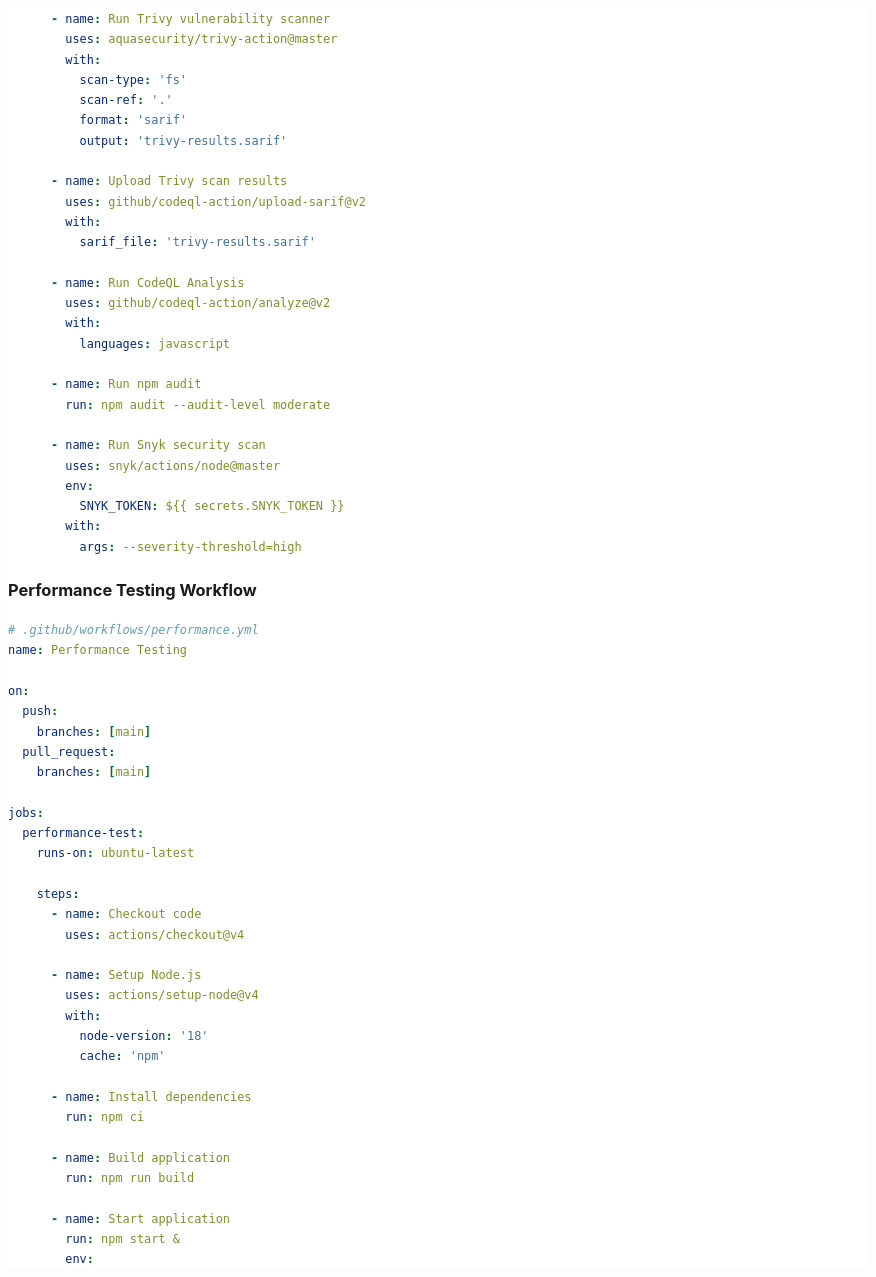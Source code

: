 ```yaml
      - name: Run Trivy vulnerability scanner
        uses: aquasecurity/trivy-action@master
        with:
          scan-type: 'fs'
          scan-ref: '.'
          format: 'sarif'
          output: 'trivy-results.sarif'

      - name: Upload Trivy scan results
        uses: github/codeql-action/upload-sarif@v2
        with:
          sarif_file: 'trivy-results.sarif'

      - name: Run CodeQL Analysis
        uses: github/codeql-action/analyze@v2
        with:
          languages: javascript

      - name: Run npm audit
        run: npm audit --audit-level moderate

      - name: Run Snyk security scan
        uses: snyk/actions/node@master
        env:
          SNYK_TOKEN: ${{ secrets.SNYK_TOKEN }}
        with:
          args: --severity-threshold=high
```

### Performance Testing Workflow
```yaml
# .github/workflows/performance.yml
name: Performance Testing

on:
  push:
    branches: [main]
  pull_request:
    branches: [main]

jobs:
  performance-test:
    runs-on: ubuntu-latest
    
    steps:
      - name: Checkout code
        uses: actions/checkout@v4

      - name: Setup Node.js
        uses: actions/setup-node@v4
        with:
          node-version: '18'
          cache: 'npm'

      - name: Install dependencies
        run: npm ci

      - name: Build application
        run: npm run build

      - name: Start application
        run: npm start &
        env:
```